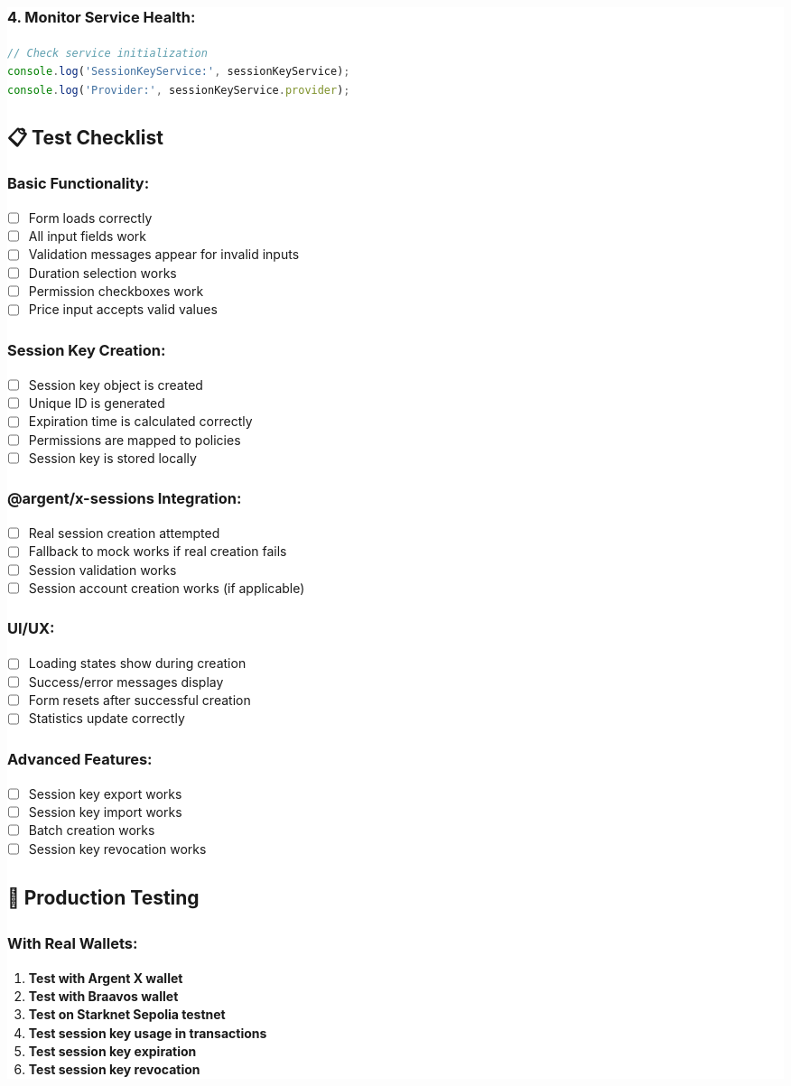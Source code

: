 ### 4. Monitor Service Health:
```javascript
// Check service initialization
console.log('SessionKeyService:', sessionKeyService);
console.log('Provider:', sessionKeyService.provider);
```

## 📋 Test Checklist

### Basic Functionality:
- [ ] Form loads correctly
- [ ] All input fields work
- [ ] Validation messages appear for invalid inputs
- [ ] Duration selection works
- [ ] Permission checkboxes work
- [ ] Price input accepts valid values

### Session Key Creation:
- [ ] Session key object is created
- [ ] Unique ID is generated
- [ ] Expiration time is calculated correctly
- [ ] Permissions are mapped to policies
- [ ] Session key is stored locally

### @argent/x-sessions Integration:
- [ ] Real session creation attempted
- [ ] Fallback to mock works if real creation fails
- [ ] Session validation works
- [ ] Session account creation works (if applicable)

### UI/UX:
- [ ] Loading states show during creation
- [ ] Success/error messages display
- [ ] Form resets after successful creation
- [ ] Statistics update correctly

### Advanced Features:
- [ ] Session key export works
- [ ] Session key import works
- [ ] Batch creation works
- [ ] Session key revocation works

## 🚀 Production Testing

### With Real Wallets:
1. **Test with Argent X wallet**
2. **Test with Braavos wallet**
3. **Test on Starknet Sepolia testnet**
4. **Test session key usage in transactions**
5. **Test session key expiration**
6. **Test session key revocation**
